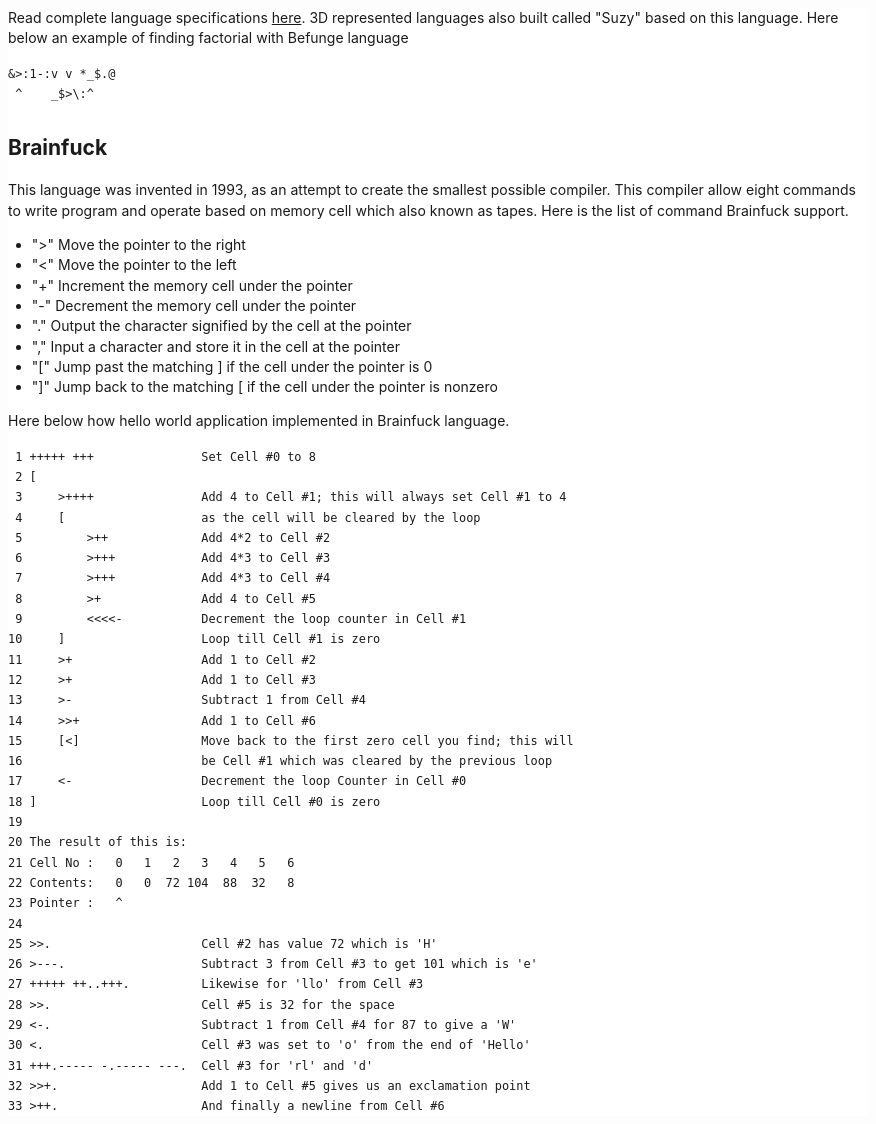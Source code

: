 Read complete language specifications [here](https://esolangs.org/wiki/Befunge). 3D represented languages also built called "Suzy" based on this language. Here below an example of finding factorial with Befunge language
```
&>:1-:v v *_$.@ 
 ^    _$>\:^
```
## Brainfuck

This language was invented in 1993, as an attempt to create the smallest possible compiler. This compiler allow eight commands to write program and operate based on memory cell which also known as tapes. Here is the list of command Brainfuck support.

- ">" Move the pointer to the right
- "<" Move the pointer to the left
- "+" Increment the memory cell under the pointer
- "-"	Decrement the memory cell under the pointer
- "."	Output the character signified by the cell at the pointer
- ","	Input a character and store it in the cell at the pointer
- "["	Jump past the matching ] if the cell under the pointer is 0
- "]"	Jump back to the matching [ if the cell under the pointer is nonzero

Here below how hello world application implemented in Brainfuck language.
```
 1 +++++ +++               Set Cell #0 to 8
 2 [
 3     >++++               Add 4 to Cell #1; this will always set Cell #1 to 4
 4     [                   as the cell will be cleared by the loop
 5         >++             Add 4*2 to Cell #2
 6         >+++            Add 4*3 to Cell #3
 7         >+++            Add 4*3 to Cell #4
 8         >+              Add 4 to Cell #5
 9         <<<<-           Decrement the loop counter in Cell #1
10     ]                   Loop till Cell #1 is zero
11     >+                  Add 1 to Cell #2
12     >+                  Add 1 to Cell #3
13     >-                  Subtract 1 from Cell #4
14     >>+                 Add 1 to Cell #6
15     [<]                 Move back to the first zero cell you find; this will
16                         be Cell #1 which was cleared by the previous loop
17     <-                  Decrement the loop Counter in Cell #0
18 ]                       Loop till Cell #0 is zero
19 
20 The result of this is:
21 Cell No :   0   1   2   3   4   5   6
22 Contents:   0   0  72 104  88  32   8
23 Pointer :   ^
24 
25 >>.                     Cell #2 has value 72 which is 'H'
26 >---.                   Subtract 3 from Cell #3 to get 101 which is 'e'
27 +++++ ++..+++.          Likewise for 'llo' from Cell #3
28 >>.                     Cell #5 is 32 for the space
29 <-.                     Subtract 1 from Cell #4 for 87 to give a 'W'
30 <.                      Cell #3 was set to 'o' from the end of 'Hello'
31 +++.----- -.----- ---.  Cell #3 for 'rl' and 'd'
32 >>+.                    Add 1 to Cell #5 gives us an exclamation point
33 >++.                    And finally a newline from Cell #6
```
